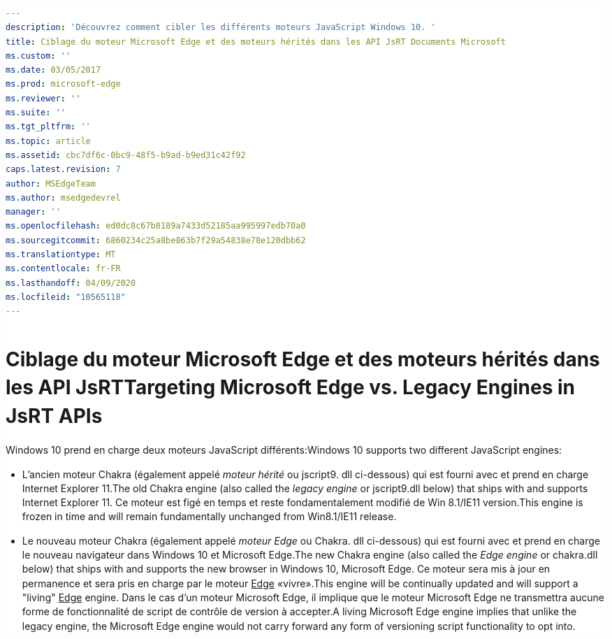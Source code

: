 ```yaml
---
description: 'Découvrez comment cibler les différents moteurs JavaScript Windows 10. '
title: Ciblage du moteur Microsoft Edge et des moteurs hérités dans les API JsRT Documents Microsoft
ms.custom: ''
ms.date: 03/05/2017
ms.prod: microsoft-edge
ms.reviewer: ''
ms.suite: ''
ms.tgt_pltfrm: ''
ms.topic: article
ms.assetid: cbc7df6c-0bc9-48f5-b9ad-b9ed31c42f92
caps.latest.revision: 7
author: MSEdgeTeam
ms.author: msedgedevrel
manager: ''
ms.openlocfilehash: ed0dc8c67b8189a7433d52185aa995997edb70a0
ms.sourcegitcommit: 6860234c25a8be863b7f29a54838e78e120dbb62
ms.translationtype: MT
ms.contentlocale: fr-FR
ms.lasthandoff: 04/09/2020
ms.locfileid: "10565118"
---
```

# <span data-ttu-id="ebb51-103">Ciblage du moteur Microsoft Edge et des moteurs hérités dans les API JsRT</span><span class="sxs-lookup"><span data-stu-id="ebb51-103">Targeting Microsoft Edge vs. Legacy Engines in JsRT APIs</span></span>

<span data-ttu-id="ebb51-104">Windows 10 prend en charge deux moteurs JavaScript différents:</span><span class="sxs-lookup"><span data-stu-id="ebb51-104">Windows 10 supports two different JavaScript engines:</span></span>

-   <span data-ttu-id="ebb51-105">L’ancien moteur Chakra (également appelé *moteur hérité* ou jscript9. dll ci-dessous) qui est fourni avec et prend en charge Internet Explorer 11.</span><span class="sxs-lookup"><span data-stu-id="ebb51-105">The old Chakra engine (also called the *legacy engine* or jscript9.dll below) that ships with and supports Internet Explorer 11.</span></span> <span data-ttu-id="ebb51-106">Ce moteur est figé en temps et reste fondamentalement modifié de Win 8.1/IE11 version.</span><span class="sxs-lookup"><span data-stu-id="ebb51-106">This engine is frozen in time and will remain fundamentally unchanged from Win8.1/IE11 release.</span></span>  
  
-   <span data-ttu-id="ebb51-107">Le nouveau moteur Chakra (également appelé *moteur Edge* ou Chakra. dll ci-dessous) qui est fourni avec et prend en charge le nouveau navigateur dans Windows 10 et Microsoft Edge.</span><span class="sxs-lookup"><span data-stu-id="ebb51-107">The new Chakra engine (also called the *Edge engine* or chakra.dll below) that ships with and supports the new browser in Windows 10, Microsoft Edge.</span></span> <span data-ttu-id="ebb51-108">Ce moteur sera mis à jour en permanence et sera pris en charge par le moteur [Edge](https://blogs.msdn.com/b/ie/archive/2014/11/11/living-on-the-edge-our-next-step-in-interoperability.aspx) «vivre».</span><span class="sxs-lookup"><span data-stu-id="ebb51-108">This engine will be continually updated and will support a "living" [Edge](https://blogs.msdn.com/b/ie/archive/2014/11/11/living-on-the-edge-our-next-step-in-interoperability.aspx) engine.</span></span> <span data-ttu-id="ebb51-109">Dans le cas d’un moteur Microsoft Edge, il implique que le moteur Microsoft Edge ne transmettra aucune forme de fonctionnalité de script de contrôle de version à accepter.</span><span class="sxs-lookup"><span data-stu-id="ebb51-109">A living Microsoft Edge engine implies that unlike the legacy engine, the Microsoft Edge engine would not carry forward any form of versioning script functionality to opt into.</span></span>  
  